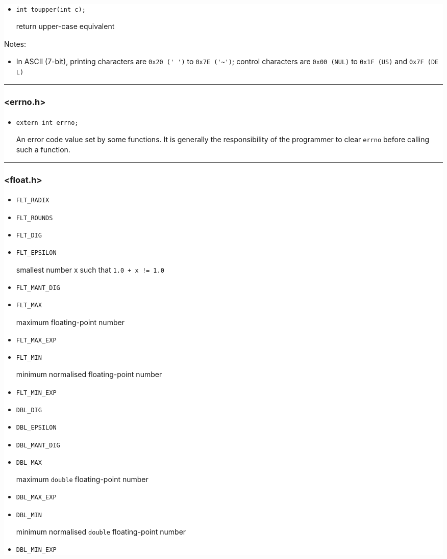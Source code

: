 - `int toupper(int c);`

  return upper-case equivalent

 Notes:

- In ASCII (7-bit), printing characters are `0x20 (' ')` to `0x7E ('~')`; control characters are `0x00 (NUL)` to `0x1F (US)` and `0x7F (DEL)`

------

### <errno.h>

- `extern int errno;`

  An error code value set by some functions. It is generally the responsibility of the programmer to clear `errno` before calling such a function.

------

### <float.h>

- `FLT_RADIX`

- `FLT_ROUNDS`

- `FLT_DIG`

- `FLT_EPSILON`

  smallest number x such that `1.0 + x != 1.0`

- `FLT_MANT_DIG`

- `FLT_MAX`

  maximum floating-point number

- `FLT_MAX_EXP`

- `FLT_MIN`

  minimum normalised floating-point number

- `FLT_MIN_EXP`

- `DBL_DIG`

- `DBL_EPSILON`

- `DBL_MANT_DIG`

- `DBL_MAX`

  maximum `double` floating-point number

- `DBL_MAX_EXP`

- `DBL_MIN`

  minimum normalised `double` floating-point number

- `DBL_MIN_EXP`
